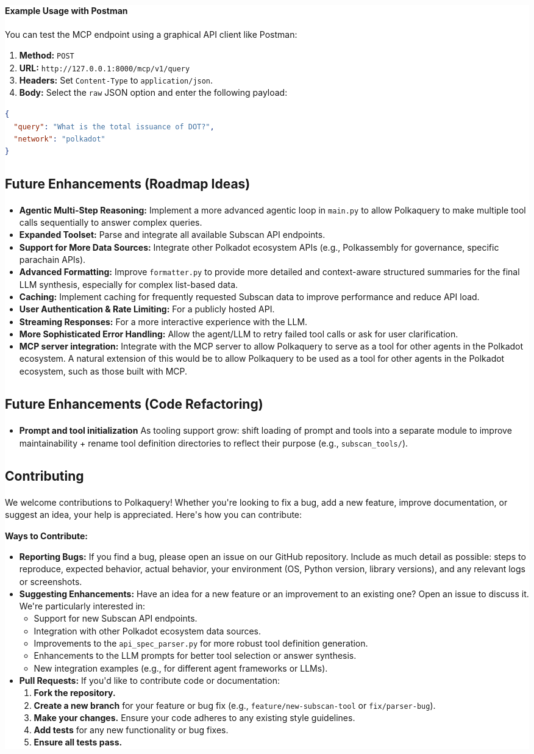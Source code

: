 #### Example Usage with Postman

You can test the MCP endpoint using a graphical API client like Postman:

1.  **Method:** `POST`
2.  **URL:** `http://127.0.0.1:8000/mcp/v1/query`
3.  **Headers:** Set `Content-Type` to `application/json`.
4.  **Body:** Select the `raw` JSON option and enter the following payload:

```json
{
  "query": "What is the total issuance of DOT?",
  "network": "polkadot"
}
```

## Future Enhancements (Roadmap Ideas)


* **Agentic Multi-Step Reasoning:** Implement a more advanced agentic loop in `main.py` to allow Polkaquery to make multiple tool calls sequentially to answer complex queries.
* **Expanded Toolset:** Parse and integrate all available Subscan API endpoints.
* **Support for More Data Sources:** Integrate other Polkadot ecosystem APIs (e.g., Polkassembly for governance, specific parachain APIs).
* **Advanced Formatting:** Improve `formatter.py` to provide more detailed and context-aware structured summaries for the final LLM synthesis, especially for complex list-based data.
* **Caching:** Implement caching for frequently requested Subscan data to improve performance and reduce API load.
* **User Authentication & Rate Limiting:** For a publicly hosted API.
* **Streaming Responses:** For a more interactive experience with the LLM.
* **More Sophisticated Error Handling:** Allow the agent/LLM to retry failed tool calls or ask for user clarification.
* **MCP server integration:** Integrate with the MCP server to allow Polkaquery to serve as a tool for other agents in the Polkadot ecosystem. A natural extension of this would be to allow Polkaquery to be used as a tool for other agents in the Polkadot ecosystem, such as those built with MCP.

## Future Enhancements (Code Refactoring)
* **Prompt and tool initialization** As tooling support grow: shift loading of prompt and tools into a separate module to improve maintainability + rename tool definition directories to reflect their purpose (e.g., `subscan_tools/`).

## Contributing

We welcome contributions to Polkaquery! Whether you're looking to fix a bug, add a new feature, improve documentation, or suggest an idea, your help is appreciated. Here's how you can contribute:

**Ways to Contribute:**

* **Reporting Bugs:** If you find a bug, please open an issue on our GitHub repository. Include as much detail as possible: steps to reproduce, expected behavior, actual behavior, your environment (OS, Python version, library versions), and any relevant logs or screenshots.
* **Suggesting Enhancements:** Have an idea for a new feature or an improvement to an existing one? Open an issue to discuss it. We're particularly interested in:
    * Support for new Subscan API endpoints.
    * Integration with other Polkadot ecosystem data sources.
    * Improvements to the `api_spec_parser.py` for more robust tool definition generation.
    * Enhancements to the LLM prompts for better tool selection or answer synthesis.
    * New integration examples (e.g., for different agent frameworks or LLMs).
* **Pull Requests:** If you'd like to contribute code or documentation:
    1.  **Fork the repository.**
    2.  **Create a new branch** for your feature or bug fix (e.g., `feature/new-subscan-tool` or `fix/parser-bug`).
    3.  **Make your changes.** Ensure your code adheres to any existing style guidelines.
    4.  **Add tests** for any new functionality or bug fixes.
    5.  **Ensure all tests pass.**